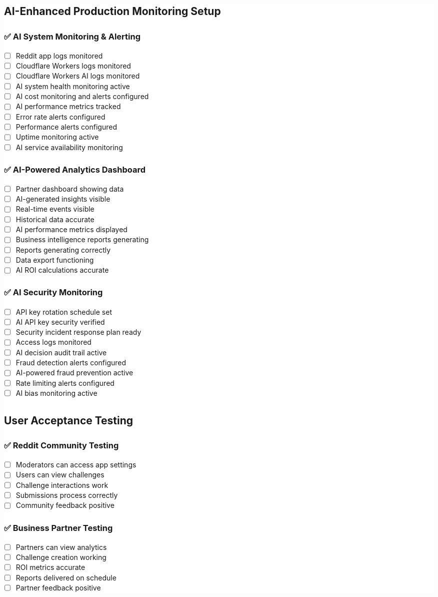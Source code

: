 ## AI-Enhanced Production Monitoring Setup

### ✅ AI System Monitoring & Alerting
- [ ] Reddit app logs monitored
- [ ] Cloudflare Workers logs monitored
- [ ] Cloudflare Workers AI logs monitored
- [ ] AI system health monitoring active
- [ ] AI cost monitoring and alerts configured
- [ ] AI performance metrics tracked
- [ ] Error rate alerts configured
- [ ] Performance alerts configured
- [ ] Uptime monitoring active
- [ ] AI service availability monitoring

### ✅ AI-Powered Analytics Dashboard
- [ ] Partner dashboard showing data
- [ ] AI-generated insights visible
- [ ] Real-time events visible
- [ ] Historical data accurate
- [ ] AI performance metrics displayed
- [ ] Business intelligence reports generating
- [ ] Reports generating correctly
- [ ] Data export functioning
- [ ] AI ROI calculations accurate

### ✅ AI Security Monitoring
- [ ] API key rotation schedule set
- [ ] AI API key security verified
- [ ] Security incident response plan ready
- [ ] Access logs monitored
- [ ] AI decision audit trail active
- [ ] Fraud detection alerts configured
- [ ] AI-powered fraud prevention active
- [ ] Rate limiting alerts configured
- [ ] AI bias monitoring active

## User Acceptance Testing

### ✅ Reddit Community Testing
- [ ] Moderators can access app settings
- [ ] Users can view challenges
- [ ] Challenge interactions work
- [ ] Submissions process correctly
- [ ] Community feedback positive

### ✅ Business Partner Testing
- [ ] Partners can view analytics
- [ ] Challenge creation working
- [ ] ROI metrics accurate
- [ ] Reports delivered on schedule
- [ ] Partner feedback positive
